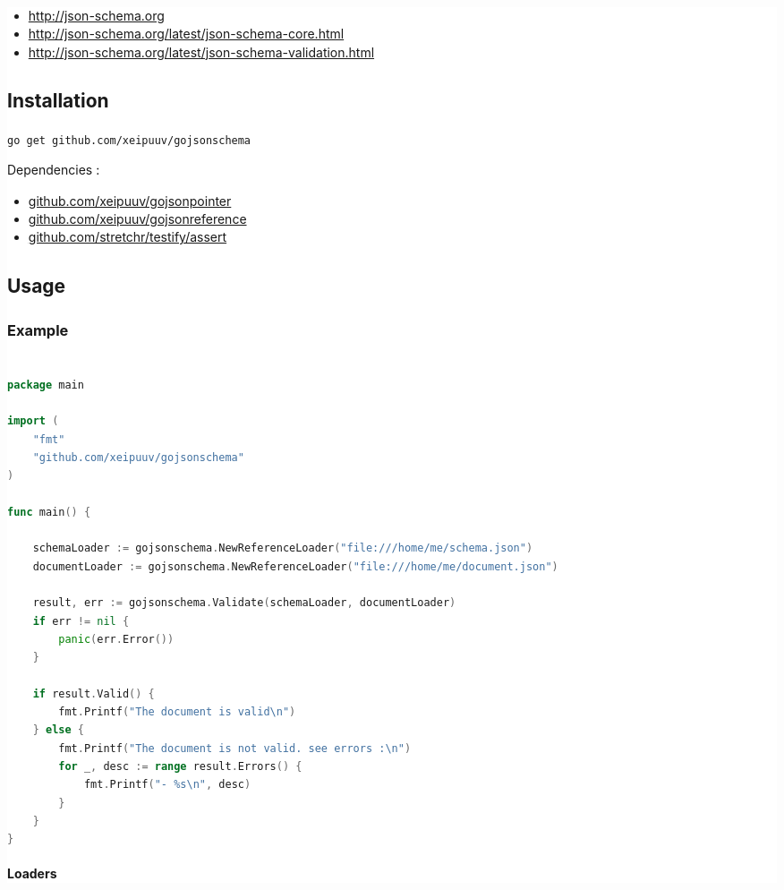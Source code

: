 * http://json-schema.org
* http://json-schema.org/latest/json-schema-core.html
* http://json-schema.org/latest/json-schema-validation.html

## Installation

```
go get github.com/xeipuuv/gojsonschema
```

Dependencies :
* [github.com/xeipuuv/gojsonpointer](https://github.com/xeipuuv/gojsonpointer)
* [github.com/xeipuuv/gojsonreference](https://github.com/xeipuuv/gojsonreference)
* [github.com/stretchr/testify/assert](https://github.com/stretchr/testify#assert-package)

## Usage

### Example

```go

package main

import (
    "fmt"
    "github.com/xeipuuv/gojsonschema"
)

func main() {

    schemaLoader := gojsonschema.NewReferenceLoader("file:///home/me/schema.json")
    documentLoader := gojsonschema.NewReferenceLoader("file:///home/me/document.json")

    result, err := gojsonschema.Validate(schemaLoader, documentLoader)
    if err != nil {
        panic(err.Error())
    }

    if result.Valid() {
        fmt.Printf("The document is valid\n")
    } else {
        fmt.Printf("The document is not valid. see errors :\n")
        for _, desc := range result.Errors() {
            fmt.Printf("- %s\n", desc)
        }
    }
}


```

#### Loaders
